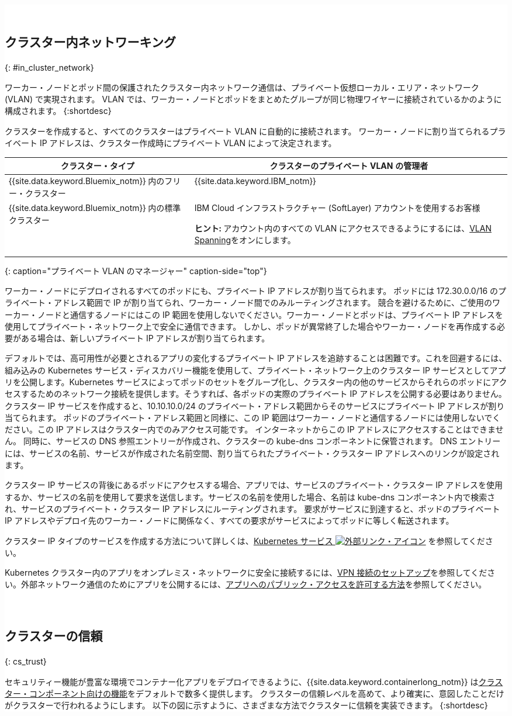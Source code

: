 <br />


## クラスター内ネットワーキング
{: #in_cluster_network}

ワーカー・ノードとポッド間の保護されたクラスター内ネットワーク通信は、プライベート仮想ローカル・エリア・ネットワーク (VLAN) で実現されます。 VLAN では、ワーカー・ノードとポッドをまとめたグループが同じ物理ワイヤーに接続されているかのように構成されます。
{:shortdesc}

クラスターを作成すると、すべてのクラスターはプライベート VLAN に自動的に接続されます。 ワーカー・ノードに割り当てられるプライベート IP アドレスは、クラスター作成時にプライベート VLAN によって決定されます。

|クラスター・タイプ|クラスターのプライベート VLAN の管理者|
|------------|-------------------------------------------|
|{{site.data.keyword.Bluemix_notm}} 内のフリー・クラスター|{{site.data.keyword.IBM_notm}}|
|{{site.data.keyword.Bluemix_notm}} 内の標準クラスター|IBM Cloud インフラストラクチャー (SoftLayer) アカウントを使用するお客様 <p>**ヒント:** アカウント内のすべての VLAN にアクセスできるようにするには、[VLAN Spanning](/docs/infrastructure/vlans/vlan-spanning.html#enable-or-disable-vlan-spanning)をオンにします。</p>|
{: caption="プライベート VLAN のマネージャー" caption-side="top"}

ワーカー・ノードにデプロイされるすべてのポッドにも、プライベート IP アドレスが割り当てられます。 ポッドには 172.30.0.0/16 のプライベート・アドレス範囲で IP が割り当てられ、ワーカー・ノード間でのみルーティングされます。 競合を避けるために、ご使用のワーカー・ノードと通信するノードにはこの IP 範囲を使用しないでください。ワーカー・ノードとポッドは、プライベート IP アドレスを使用してプライベート・ネットワーク上で安全に通信できます。 しかし、ポッドが異常終了した場合やワーカー・ノードを再作成する必要がある場合は、新しいプライベート IP アドレスが割り当てられます。

デフォルトでは、高可用性が必要とされるアプリの変化するプライベート IP アドレスを追跡することは困難です。これを回避するには、組み込みの Kubernetes サービス・ディスカバリー機能を使用して、プライベート・ネットワーク上のクラスター IP サービスとしてアプリを公開します。Kubernetes サービスによってポッドのセットをグループ化し、クラスター内の他のサービスからそれらのポッドにアクセスするためのネットワーク接続を提供します。そうすれば、各ポッドの実際のプライベート IP アドレスを公開する必要はありません。 クラスター IP サービスを作成すると、10.10.10.0/24 のプライベート・アドレス範囲からそのサービスにプライベート IP アドレスが割り当てられます。 ポッドのプライベート・アドレス範囲と同様に、この IP 範囲はワーカー・ノードと通信するノードには使用しないでください。この IP アドレスはクラスター内でのみアクセス可能です。 インターネットからこの IP アドレスにアクセスすることはできません。 同時に、サービスの DNS 参照エントリーが作成され、クラスターの kube-dns コンポーネントに保管されます。 DNS エントリーには、サービスの名前、サービスが作成された名前空間、割り当てられたプライベート・クラスター IP アドレスへのリンクが設定されます。

クラスター IP サービスの背後にあるポッドにアクセスする場合、アプリでは、サービスのプライベート・クラスター IP アドレスを使用するか、サービスの名前を使用して要求を送信します。サービスの名前を使用した場合、名前は kube-dns コンポーネント内で検索され、サービスのプライベート・クラスター IP アドレスにルーティングされます。 要求がサービスに到達すると、ポッドのプライベート IP アドレスやデプロイ先のワーカー・ノードに関係なく、すべての要求がサービスによってポッドに等しく転送されます。

クラスター IP タイプのサービスを作成する方法について詳しくは、[Kubernetes サービス ![外部リンク・アイコン](../icons/launch-glyph.svg "外部リンク・アイコン")](https://kubernetes.io/docs/concepts/services-networking/service/#publishing-services---service-types) を参照してください。

Kubernetes クラスター内のアプリをオンプレミス・ネットワークに安全に接続するには、[VPN 接続のセットアップ](cs_vpn.html#vpn)を参照してください。外部ネットワーク通信のためにアプリを公開するには、[アプリへのパブリック・アクセスを許可する方法](cs_network_planning.html#public_access)を参照してください。


<br />


## クラスターの信頼
{: cs_trust}

セキュリティー機能が豊富な環境でコンテナー化アプリをデプロイできるように、{{site.data.keyword.containerlong_notm}} は[クラスター・コンポーネント向けの機能](#cluster)をデフォルトで数多く提供します。 クラスターの信頼レベルを高めて、より確実に、意図したことだけがクラスターで行われるようにします。 以下の図に示すように、さまざまな方法でクラスターに信頼を実装できます。
{:shortdesc}
